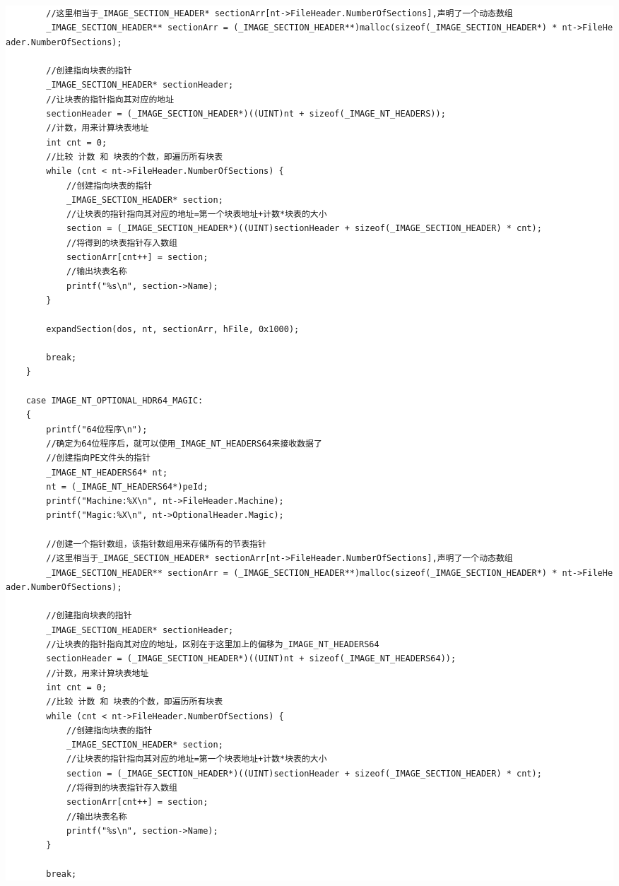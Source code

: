 ```
        //这里相当于_IMAGE_SECTION_HEADER* sectionArr[nt->FileHeader.NumberOfSections],声明了一个动态数组
        _IMAGE_SECTION_HEADER** sectionArr = (_IMAGE_SECTION_HEADER**)malloc(sizeof(_IMAGE_SECTION_HEADER*) * nt->FileHeader.NumberOfSections);

        //创建指向块表的指针
        _IMAGE_SECTION_HEADER* sectionHeader;
        //让块表的指针指向其对应的地址
        sectionHeader = (_IMAGE_SECTION_HEADER*)((UINT)nt + sizeof(_IMAGE_NT_HEADERS));
        //计数，用来计算块表地址
        int cnt = 0;
        //比较 计数 和 块表的个数，即遍历所有块表
        while (cnt < nt->FileHeader.NumberOfSections) {
            //创建指向块表的指针
            _IMAGE_SECTION_HEADER* section;
            //让块表的指针指向其对应的地址=第一个块表地址+计数*块表的大小
            section = (_IMAGE_SECTION_HEADER*)((UINT)sectionHeader + sizeof(_IMAGE_SECTION_HEADER) * cnt);
            //将得到的块表指针存入数组
            sectionArr[cnt++] = section;
            //输出块表名称
            printf("%s\n", section->Name);
        }

        expandSection(dos, nt, sectionArr, hFile, 0x1000);

        break;
    }

    case IMAGE_NT_OPTIONAL_HDR64_MAGIC:
    {
        printf("64位程序\n");
        //确定为64位程序后，就可以使用_IMAGE_NT_HEADERS64来接收数据了
        //创建指向PE文件头的指针
        _IMAGE_NT_HEADERS64* nt;
        nt = (_IMAGE_NT_HEADERS64*)peId;
        printf("Machine:%X\n", nt->FileHeader.Machine);
        printf("Magic:%X\n", nt->OptionalHeader.Magic);

        //创建一个指针数组，该指针数组用来存储所有的节表指针
        //这里相当于_IMAGE_SECTION_HEADER* sectionArr[nt->FileHeader.NumberOfSections],声明了一个动态数组
        _IMAGE_SECTION_HEADER** sectionArr = (_IMAGE_SECTION_HEADER**)malloc(sizeof(_IMAGE_SECTION_HEADER*) * nt->FileHeader.NumberOfSections);

        //创建指向块表的指针
        _IMAGE_SECTION_HEADER* sectionHeader;
        //让块表的指针指向其对应的地址，区别在于这里加上的偏移为_IMAGE_NT_HEADERS64
        sectionHeader = (_IMAGE_SECTION_HEADER*)((UINT)nt + sizeof(_IMAGE_NT_HEADERS64));
        //计数，用来计算块表地址
        int cnt = 0;
        //比较 计数 和 块表的个数，即遍历所有块表
        while (cnt < nt->FileHeader.NumberOfSections) {
            //创建指向块表的指针
            _IMAGE_SECTION_HEADER* section;
            //让块表的指针指向其对应的地址=第一个块表地址+计数*块表的大小
            section = (_IMAGE_SECTION_HEADER*)((UINT)sectionHeader + sizeof(_IMAGE_SECTION_HEADER) * cnt);
            //将得到的块表指针存入数组
            sectionArr[cnt++] = section;
            //输出块表名称
            printf("%s\n", section->Name);
        }

        break;
```